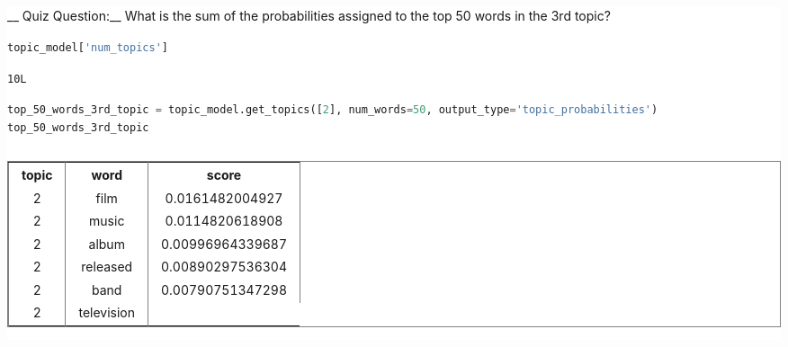 __ Quiz Question:__ What is the sum of the probabilities assigned to the top 50 words in the 3rd topic?


```python
topic_model['num_topics']
```




    10L




```python
top_50_words_3rd_topic = topic_model.get_topics([2], num_words=50, output_type='topic_probabilities')
top_50_words_3rd_topic
```




<div style="max-height:1000px;max-width:1500px;overflow:auto;"><table frame="box" rules="cols">
    <tr>
        <th style="padding-left: 1em; padding-right: 1em; text-align: center">topic</th>
        <th style="padding-left: 1em; padding-right: 1em; text-align: center">word</th>
        <th style="padding-left: 1em; padding-right: 1em; text-align: center">score</th>
    </tr>
    <tr>
        <td style="padding-left: 1em; padding-right: 1em; text-align: center; vertical-align: top">2</td>
        <td style="padding-left: 1em; padding-right: 1em; text-align: center; vertical-align: top">film</td>
        <td style="padding-left: 1em; padding-right: 1em; text-align: center; vertical-align: top">0.0161482004927</td>
    </tr>
    <tr>
        <td style="padding-left: 1em; padding-right: 1em; text-align: center; vertical-align: top">2</td>
        <td style="padding-left: 1em; padding-right: 1em; text-align: center; vertical-align: top">music</td>
        <td style="padding-left: 1em; padding-right: 1em; text-align: center; vertical-align: top">0.0114820618908</td>
    </tr>
    <tr>
        <td style="padding-left: 1em; padding-right: 1em; text-align: center; vertical-align: top">2</td>
        <td style="padding-left: 1em; padding-right: 1em; text-align: center; vertical-align: top">album</td>
        <td style="padding-left: 1em; padding-right: 1em; text-align: center; vertical-align: top">0.00996964339687</td>
    </tr>
    <tr>
        <td style="padding-left: 1em; padding-right: 1em; text-align: center; vertical-align: top">2</td>
        <td style="padding-left: 1em; padding-right: 1em; text-align: center; vertical-align: top">released</td>
        <td style="padding-left: 1em; padding-right: 1em; text-align: center; vertical-align: top">0.00890297536304</td>
    </tr>
    <tr>
        <td style="padding-left: 1em; padding-right: 1em; text-align: center; vertical-align: top">2</td>
        <td style="padding-left: 1em; padding-right: 1em; text-align: center; vertical-align: top">band</td>
        <td style="padding-left: 1em; padding-right: 1em; text-align: center; vertical-align: top">0.00790751347298</td>
    </tr>
    <tr>
        <td style="padding-left: 1em; padding-right: 1em; text-align: center; vertical-align: top">2</td>
        <td style="padding-left: 1em; padding-right: 1em; text-align: center; vertical-align: top">television</td>